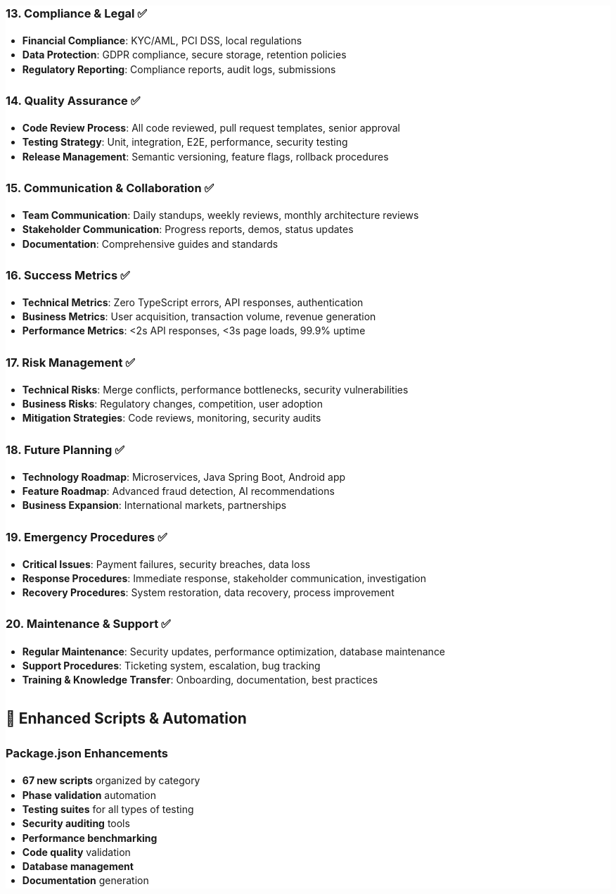 ### 13. Compliance & Legal ✅
- **Financial Compliance**: KYC/AML, PCI DSS, local regulations
- **Data Protection**: GDPR compliance, secure storage, retention policies
- **Regulatory Reporting**: Compliance reports, audit logs, submissions

### 14. Quality Assurance ✅
- **Code Review Process**: All code reviewed, pull request templates, senior approval
- **Testing Strategy**: Unit, integration, E2E, performance, security testing
- **Release Management**: Semantic versioning, feature flags, rollback procedures

### 15. Communication & Collaboration ✅
- **Team Communication**: Daily standups, weekly reviews, monthly architecture reviews
- **Stakeholder Communication**: Progress reports, demos, status updates
- **Documentation**: Comprehensive guides and standards

### 16. Success Metrics ✅
- **Technical Metrics**: Zero TypeScript errors, API responses, authentication
- **Business Metrics**: User acquisition, transaction volume, revenue generation
- **Performance Metrics**: <2s API responses, <3s page loads, 99.9% uptime

### 17. Risk Management ✅
- **Technical Risks**: Merge conflicts, performance bottlenecks, security vulnerabilities
- **Business Risks**: Regulatory changes, competition, user adoption
- **Mitigation Strategies**: Code reviews, monitoring, security audits

### 18. Future Planning ✅
- **Technology Roadmap**: Microservices, Java Spring Boot, Android app
- **Feature Roadmap**: Advanced fraud detection, AI recommendations
- **Business Expansion**: International markets, partnerships

### 19. Emergency Procedures ✅
- **Critical Issues**: Payment failures, security breaches, data loss
- **Response Procedures**: Immediate response, stakeholder communication, investigation
- **Recovery Procedures**: System restoration, data recovery, process improvement

### 20. Maintenance & Support ✅
- **Regular Maintenance**: Security updates, performance optimization, database maintenance
- **Support Procedures**: Ticketing system, escalation, bug tracking
- **Training & Knowledge Transfer**: Onboarding, documentation, best practices

## 🔧 Enhanced Scripts & Automation

### Package.json Enhancements
- **67 new scripts** organized by category
- **Phase validation** automation
- **Testing suites** for all types of testing
- **Security auditing** tools
- **Performance benchmarking**
- **Code quality** validation
- **Database management**
- **Documentation** generation
